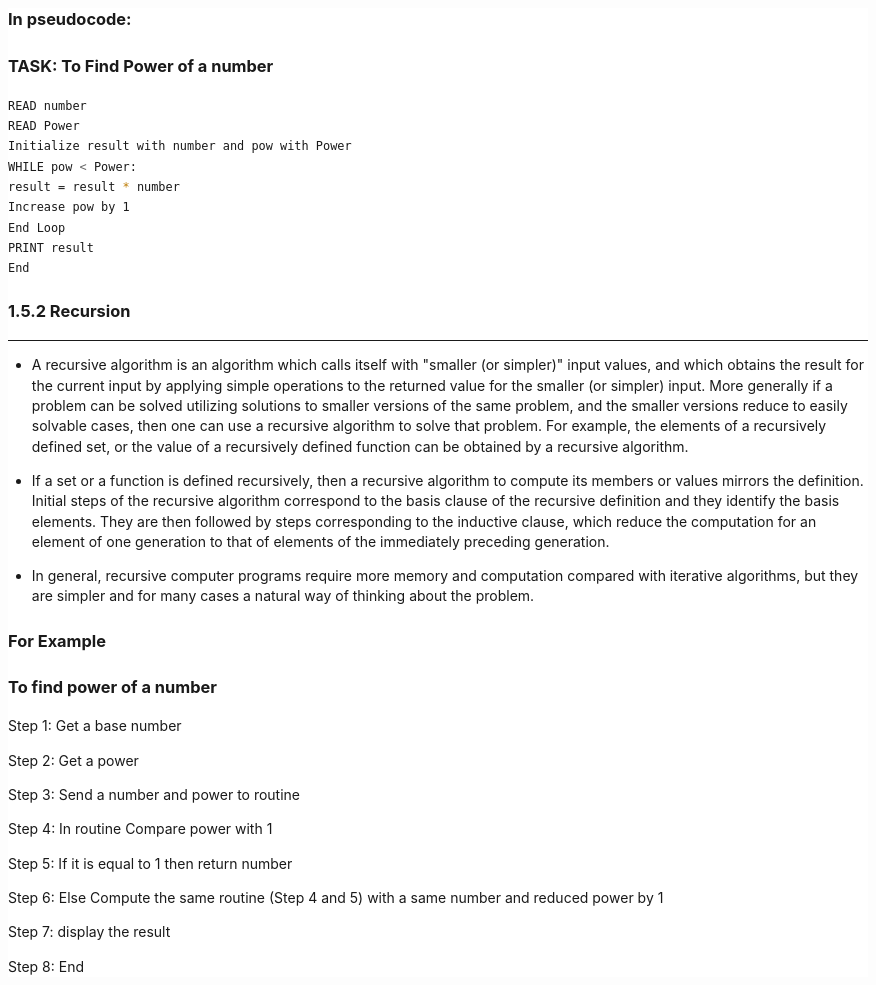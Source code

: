 ### In pseudocode:

### TASK: To Find Power of a number
```sh
READ number
READ Power
Initialize result with number and pow with Power
WHILE pow < Power:
result = result * number
Increase pow by 1
End Loop
PRINT result
End
```

### 1.5.2 Recursion
_________________

- A recursive algorithm is an algorithm which calls itself with "smaller (or simpler)" input values, and which obtains the result for the current input by applying simple operations to the returned value for the smaller (or simpler) input. More generally if a problem can be solved utilizing solutions to smaller versions of the same problem, and the smaller versions reduce to easily solvable cases, then one can use a recursive algorithm to solve that problem. For example, the elements of a recursively defined set, or the value of a recursively defined function can be obtained by a recursive algorithm.

- If a set or a function is defined recursively, then a recursive algorithm to compute its members or values mirrors the definition. Initial steps of the recursive algorithm correspond to the basis clause of the recursive definition and they identify the basis elements. They are then followed by steps corresponding to the inductive clause, which reduce the computation for an element of one generation to that of elements of the immediately preceding generation.

- In general, recursive computer programs require more memory and computation compared with iterative algorithms, but they are simpler and for many cases a natural way of thinking about the problem.

### For Example 

### To find power of a number

Step 1: Get a base number 

Step 2: Get a power

Step 3: Send a number and power to routine

Step 4: In routine Compare power with 1

Step 5: If it is equal to 1 then return number

Step 6: Else Compute the same routine (Step 4 and 5) with a same number and  reduced power by 1

Step 7: display the result

Step 8: End
